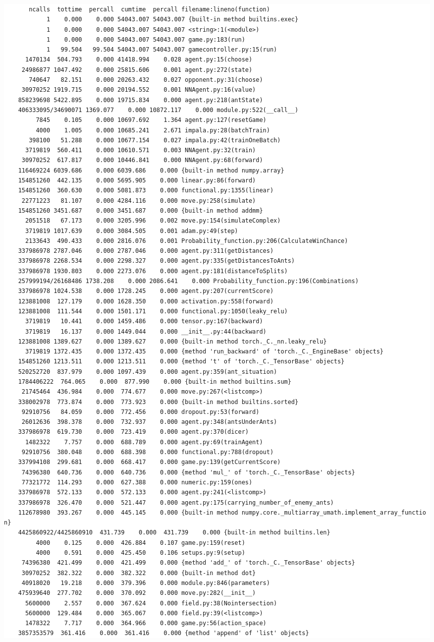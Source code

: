           ncalls  tottime  percall  cumtime  percall filename:lineno(function)
                1    0.000    0.000 54043.007 54043.007 {built-in method builtins.exec}
                1    0.000    0.000 54043.007 54043.007 <string>:1(<module>)
                1    0.000    0.000 54043.007 54043.007 game.py:183(run)
                1   99.504   99.504 54043.007 54043.007 gamecontroller.py:15(run)
          1470134  504.793    0.000 41418.994    0.028 agent.py:15(choose)
         24986877 1047.492    0.000 25815.606    0.001 agent.py:272(state)
           740647   82.151    0.000 20263.432    0.027 opponent.py:31(choose)
         30970252 1919.715    0.000 20194.552    0.001 NNAgent.py:16(value)
        858239698 5422.895    0.000 19715.834    0.000 agent.py:218(antState)
        406333095/34690071 1369.077    0.000 10872.117    0.000 module.py:522(__call__)
             7845    0.105    0.000 10697.692    1.364 agent.py:127(resetGame)
             4000    1.005    0.000 10685.241    2.671 impala.py:28(batchTrain)
           398100   51.288    0.000 10677.154    0.027 impala.py:42(trainOneBatch)
          3719819  560.411    0.000 10610.571    0.003 NNAgent.py:32(train)
         30970252  617.817    0.000 10446.841    0.000 NNAgent.py:68(forward)
        116469224 6039.686    0.000 6039.686    0.000 {built-in method numpy.array}
        154851260  442.135    0.000 5695.905    0.000 linear.py:86(forward)
        154851260  360.630    0.000 5081.873    0.000 functional.py:1355(linear)
         22771223   81.107    0.000 4284.116    0.000 move.py:258(simulate)
        154851260 3451.687    0.000 3451.687    0.000 {built-in method addmm}
          2051518   67.173    0.000 3205.996    0.002 move.py:154(simulateComplex)
          3719819 1017.639    0.000 3084.505    0.001 adam.py:49(step)
          2133643  490.433    0.000 2816.076    0.001 Probability_function.py:206(CalculateWinChance)
        337986978 2787.046    0.000 2787.046    0.000 agent.py:311(getDistances)
        337986978 2268.534    0.000 2298.327    0.000 agent.py:335(getDistancesToAnts)
        337986978 1930.803    0.000 2273.076    0.000 agent.py:181(distanceToSplits)
        257999194/26168486 1738.208    0.000 2086.641    0.000 Probability_function.py:196(Combinations)
        337986978 1024.538    0.000 1728.245    0.000 agent.py:207(currentScore)
        123881008  127.179    0.000 1628.350    0.000 activation.py:558(forward)
        123881008  111.544    0.000 1501.171    0.000 functional.py:1050(leaky_relu)
          3719819   10.441    0.000 1459.486    0.000 tensor.py:167(backward)
          3719819   16.137    0.000 1449.044    0.000 __init__.py:44(backward)
        123881008 1389.627    0.000 1389.627    0.000 {built-in method torch._C._nn.leaky_relu}
          3719819 1372.435    0.000 1372.435    0.000 {method 'run_backward' of 'torch._C._EngineBase' objects}
        154851260 1213.511    0.000 1213.511    0.000 {method 't' of 'torch._C._TensorBase' objects}
        520252720  837.979    0.000 1097.439    0.000 agent.py:359(ant_situation)
        1784406222  764.065    0.000  877.990    0.000 {built-in method builtins.sum}
         21745464  436.984    0.000  774.677    0.000 move.py:267(<listcomp>)
        338002978  773.874    0.000  773.923    0.000 {built-in method builtins.sorted}
         92910756   84.059    0.000  772.456    0.000 dropout.py:53(forward)
         26012636  398.378    0.000  732.937    0.000 agent.py:348(antsUnderAnts)
        337986978  619.730    0.000  723.419    0.000 agent.py:370(dicer)
          1482322    7.757    0.000  688.789    0.000 agent.py:69(trainAgent)
         92910756  380.048    0.000  688.398    0.000 functional.py:788(dropout)
        337994108  299.681    0.000  668.417    0.000 game.py:139(getCurrentScore)
         74396380  640.736    0.000  640.736    0.000 {method 'mul_' of 'torch._C._TensorBase' objects}
         77321772  114.293    0.000  627.388    0.000 numeric.py:159(ones)
        337986978  572.133    0.000  572.133    0.000 agent.py:241(<listcomp>)
        337986978  326.470    0.000  521.447    0.000 agent.py:175(carrying_number_of_enemy_ants)
        112678980  393.267    0.000  445.145    0.000 {built-in method numpy.core._multiarray_umath.implement_array_function}
        4425860922/4425860910  431.739    0.000  431.739    0.000 {built-in method builtins.len}
             4000    0.125    0.000  426.884    0.107 game.py:159(reset)
             4000    0.591    0.000  425.450    0.106 setups.py:9(setup)
         74396380  421.499    0.000  421.499    0.000 {method 'add_' of 'torch._C._TensorBase' objects}
         30970252  382.322    0.000  382.322    0.000 {built-in method dot}
         40918020   19.218    0.000  379.396    0.000 module.py:846(parameters)
        475939640  277.702    0.000  370.092    0.000 move.py:282(__init__)
          5600000    2.557    0.000  367.624    0.000 field.py:38(Nointersection)
          5600000  129.484    0.000  365.067    0.000 field.py:39(<listcomp>)
          1478322    7.717    0.000  364.966    0.000 game.py:56(action_space)
        3857353579  361.416    0.000  361.416    0.000 {method 'append' of 'list' objects}